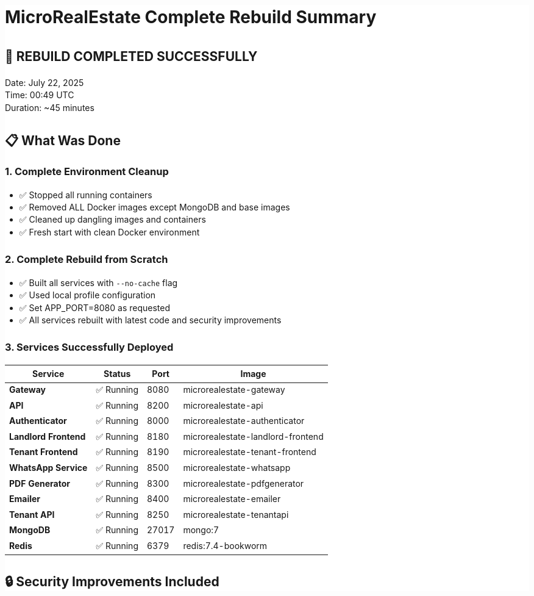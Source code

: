 # MicroRealEstate Complete Rebuild Summary

## 🚀 **REBUILD COMPLETED SUCCESSFULLY**

Date: July 22, 2025  
Time: 00:49 UTC  
Duration: ~45 minutes  

## 📋 **What Was Done**

### **1. Complete Environment Cleanup**
- ✅ Stopped all running containers
- ✅ Removed ALL Docker images except MongoDB and base images
- ✅ Cleaned up dangling images and containers
- ✅ Fresh start with clean Docker environment

### **2. Complete Rebuild from Scratch**
- ✅ Built all services with `--no-cache` flag
- ✅ Used local profile configuration
- ✅ Set APP_PORT=8080 as requested
- ✅ All services rebuilt with latest code and security improvements

### **3. Services Successfully Deployed**

| Service | Status | Port | Image |
|---------|--------|------|-------|
| **Gateway** | ✅ Running | 8080 | microrealestate-gateway |
| **API** | ✅ Running | 8200 | microrealestate-api |
| **Authenticator** | ✅ Running | 8000 | microrealestate-authenticator |
| **Landlord Frontend** | ✅ Running | 8180 | microrealestate-landlord-frontend |
| **Tenant Frontend** | ✅ Running | 8190 | microrealestate-tenant-frontend |
| **WhatsApp Service** | ✅ Running | 8500 | microrealestate-whatsapp |
| **PDF Generator** | ✅ Running | 8300 | microrealestate-pdfgenerator |
| **Emailer** | ✅ Running | 8400 | microrealestate-emailer |
| **Tenant API** | ✅ Running | 8250 | microrealestate-tenantapi |
| **MongoDB** | ✅ Running | 27017 | mongo:7 |
| **Redis** | ✅ Running | 6379 | redis:7.4-bookworm |

## 🔒 **Security Improvements Included**
